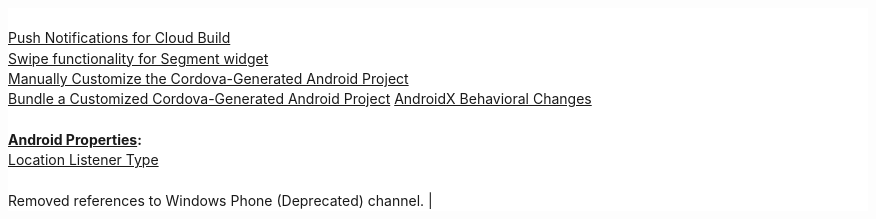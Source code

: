 [](#Push)<br/>[Push Notifications for Cloud Build](Cloud_Build_in_VoltMX_Iris.html#Push) <br/>[Swipe functionality for Segment widget](Flex_Container.html#swipe-config)<br/> [Manually Customize the Cordova-Generated Android Project](CreateCordovaApplications.html#manually-customize-the-cordova-generated-android-project) <br/>[Bundle a Customized Cordova-Generated Android Project](Native_App_Properties.html#bundle-a-customized-cordova-generated-android-project) [AndroidX Behavioral Changes](AndroidX_Behavioral_Changes.html)<br/><br/> **[Android Properties](Native_App_Properties.html#AndroidProperties):**<br/>[Location Listener Type](Native_App_Properties.html#locationlistenertype)<br/><br/> Removed references to Windows Phone (Deprecated) channel. |
